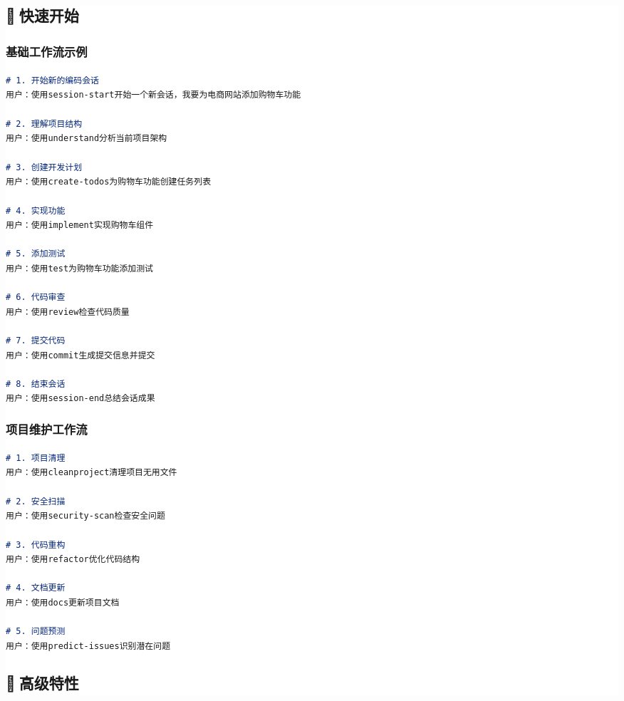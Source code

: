 ## 🚀 快速开始

### 基础工作流示例

```markdown
# 1. 开始新的编码会话
用户：使用session-start开始一个新会话，我要为电商网站添加购物车功能

# 2. 理解项目结构
用户：使用understand分析当前项目架构

# 3. 创建开发计划
用户：使用create-todos为购物车功能创建任务列表

# 4. 实现功能
用户：使用implement实现购物车组件

# 5. 添加测试
用户：使用test为购物车功能添加测试

# 6. 代码审查
用户：使用review检查代码质量

# 7. 提交代码
用户：使用commit生成提交信息并提交

# 8. 结束会话
用户：使用session-end总结会话成果
```

### 项目维护工作流

```markdown
# 1. 项目清理
用户：使用cleanproject清理项目无用文件

# 2. 安全扫描
用户：使用security-scan检查安全问题

# 3. 代码重构
用户：使用refactor优化代码结构

# 4. 文档更新
用户：使用docs更新项目文档

# 5. 问题预测
用户：使用predict-issues识别潜在问题
```

## 🔧 高级特性
